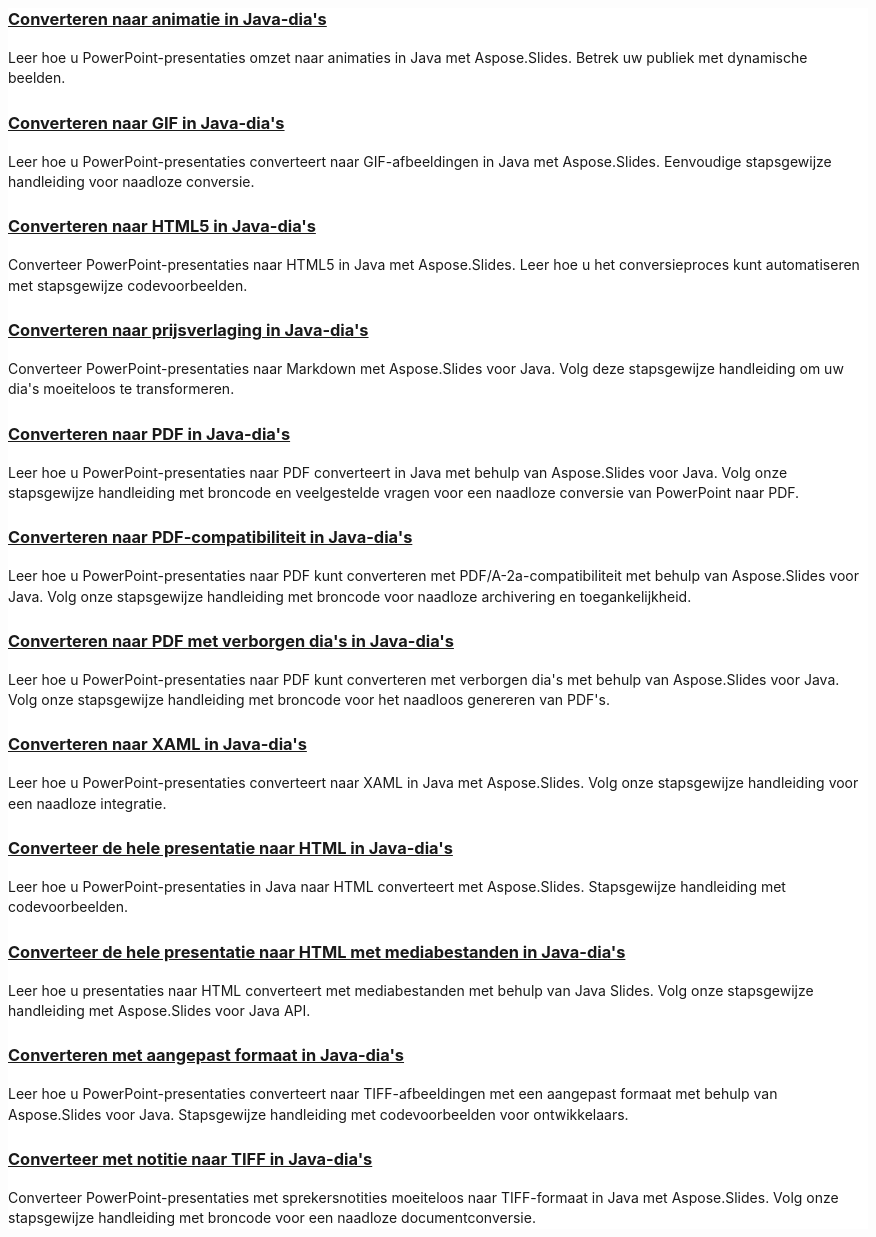 ### [Converteren naar animatie in Java-dia's](./convert-to-animation-java-slides/)
Leer hoe u PowerPoint-presentaties omzet naar animaties in Java met Aspose.Slides. Betrek uw publiek met dynamische beelden.
### [Converteren naar GIF in Java-dia's](./convert-to-gif-java-slides/)
Leer hoe u PowerPoint-presentaties converteert naar GIF-afbeeldingen in Java met Aspose.Slides. Eenvoudige stapsgewijze handleiding voor naadloze conversie.
### [Converteren naar HTML5 in Java-dia's](./convert-to-html5-java-slides/)
Converteer PowerPoint-presentaties naar HTML5 in Java met Aspose.Slides. Leer hoe u het conversieproces kunt automatiseren met stapsgewijze codevoorbeelden.
### [Converteren naar prijsverlaging in Java-dia's](./convert-to-markdown-java-slides/)
Converteer PowerPoint-presentaties naar Markdown met Aspose.Slides voor Java. Volg deze stapsgewijze handleiding om uw dia's moeiteloos te transformeren.
### [Converteren naar PDF in Java-dia's](./convert-to-pdf-java-slides/)
Leer hoe u PowerPoint-presentaties naar PDF converteert in Java met behulp van Aspose.Slides voor Java. Volg onze stapsgewijze handleiding met broncode en veelgestelde vragen voor een naadloze conversie van PowerPoint naar PDF.
### [Converteren naar PDF-compatibiliteit in Java-dia's](./convert-pdf-compliance-java-slides/)
Leer hoe u PowerPoint-presentaties naar PDF kunt converteren met PDF/A-2a-compatibiliteit met behulp van Aspose.Slides voor Java. Volg onze stapsgewijze handleiding met broncode voor naadloze archivering en toegankelijkheid.
### [Converteren naar PDF met verborgen dia's in Java-dia's](./convert-pdf-hidden-slides-java-slides/)
Leer hoe u PowerPoint-presentaties naar PDF kunt converteren met verborgen dia's met behulp van Aspose.Slides voor Java. Volg onze stapsgewijze handleiding met broncode voor het naadloos genereren van PDF's.
### [Converteren naar XAML in Java-dia's](./convert-to-xaml-java-slides/)
Leer hoe u PowerPoint-presentaties converteert naar XAML in Java met Aspose.Slides. Volg onze stapsgewijze handleiding voor een naadloze integratie.
### [Converteer de hele presentatie naar HTML in Java-dia's](./convert-whole-presentation-html-java-slides/)
Leer hoe u PowerPoint-presentaties in Java naar HTML converteert met Aspose.Slides. Stapsgewijze handleiding met codevoorbeelden.
### [Converteer de hele presentatie naar HTML met mediabestanden in Java-dia's](./convert-whole-presentation-html-media-files-java-slides/)
Leer hoe u presentaties naar HTML converteert met mediabestanden met behulp van Java Slides. Volg onze stapsgewijze handleiding met Aspose.Slides voor Java API.
### [Converteren met aangepast formaat in Java-dia's](./convert-custom-size-java-slides/)
Leer hoe u PowerPoint-presentaties converteert naar TIFF-afbeeldingen met een aangepast formaat met behulp van Aspose.Slides voor Java. Stapsgewijze handleiding met codevoorbeelden voor ontwikkelaars.
### [Converteer met notitie naar TIFF in Java-dia's](./convert-note-tiff-java-slides/)
Converteer PowerPoint-presentaties met sprekersnotities moeiteloos naar TIFF-formaat in Java met Aspose.Slides. Volg onze stapsgewijze handleiding met broncode voor een naadloze documentconversie.
